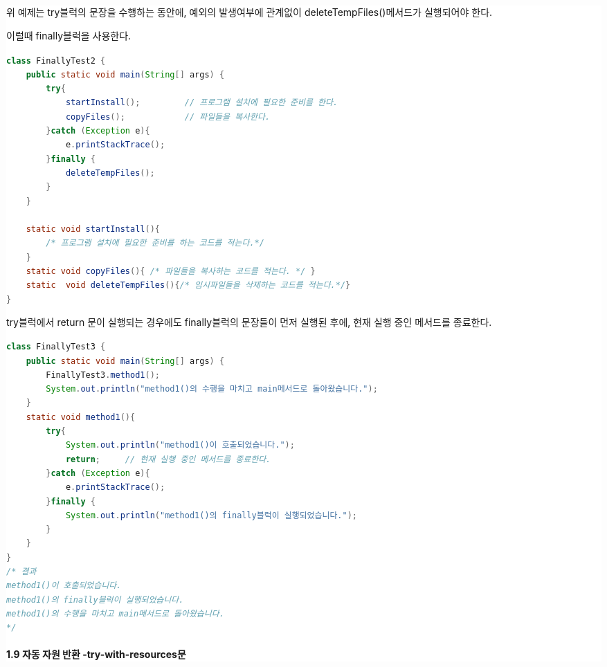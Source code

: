 ```java
```

위 예제는 try블럭의 문장을 수행하는 동안에, 예외의 발생여부에 관계없이 deleteTempFiles()메서드가 실행되어야 한다.

이럴때 finally블럭을 사용한다.

```java
class FinallyTest2 {
    public static void main(String[] args) {
        try{
            startInstall();         // 프로그램 설치에 필요한 준비를 한다.
            copyFiles();            // 파일들을 복사한다.
        }catch (Exception e){
            e.printStackTrace();
        }finally {
            deleteTempFiles();
        }
    }

    static void startInstall(){
        /* 프로그램 설치에 필요한 준비를 하는 코드를 적는다.*/
    }
    static void copyFiles(){ /* 파일들을 복사하는 코드를 적는다. */ }
    static  void deleteTempFiles(){/* 임시파일들을 삭제하는 코드를 적는다.*/}
}
```

try블럭에서 return 문이 실행되는 경우에도 finally블럭의 문장들이 먼저 실행된 후에, 현재 실행 중인 메서드를 종료한다.

```java
class FinallyTest3 {
    public static void main(String[] args) {
        FinallyTest3.method1();
        System.out.println("method1()의 수행을 마치고 main메서드로 돌아왔습니다.");
    }
    static void method1(){
        try{
            System.out.println("method1()이 호출되었습니다.");
            return;     // 현재 실행 중인 메서드를 종료한다.
        }catch (Exception e){
            e.printStackTrace();
        }finally {
            System.out.println("method1()의 finally블럭이 실행되었습니다.");
        }
    }
}
/* 결과
method1()이 호출되었습니다.
method1()의 finally블럭이 실행되었습니다.
method1()의 수행을 마치고 main메서드로 돌아왔습니다.
*/
```

#### 1.9 자동 자원 반환 -try-with-resources문
